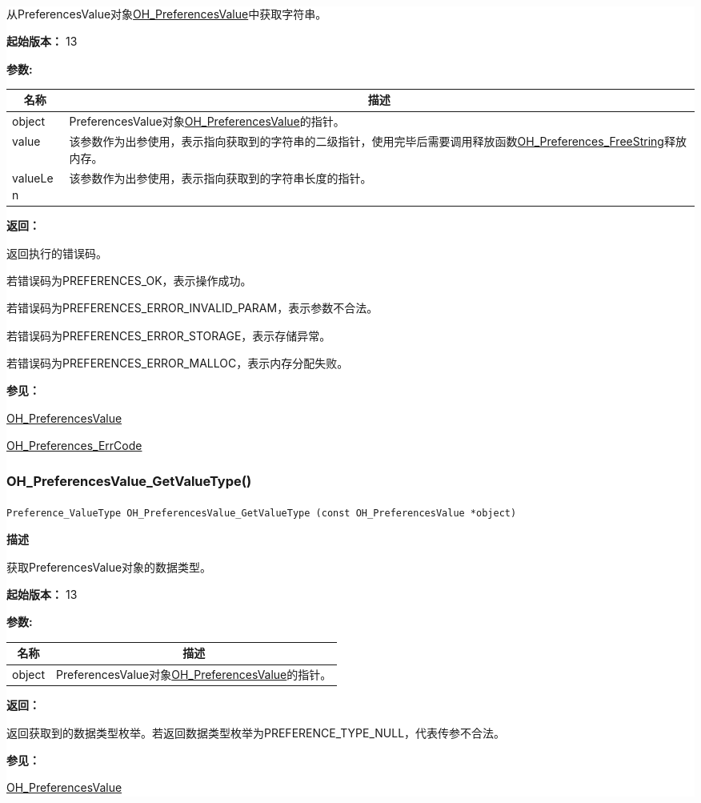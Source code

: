 从PreferencesValue对象[OH_PreferencesValue](#oh_preferencesvalue)中获取字符串。

**起始版本：** 13

**参数:**

| 名称 | 描述 | 
| -------- | -------- |
| object | PreferencesValue对象[OH_PreferencesValue](#oh_preferencesvalue)的指针。 | 
| value | 该参数作为出参使用，表示指向获取到的字符串的二级指针，使用完毕后需要调用释放函数[OH_Preferences_FreeString](#oh_preferences_freestring)释放内存。 | 
| valueLen | 该参数作为出参使用，表示指向获取到的字符串长度的指针。 | 

**返回：**

返回执行的错误码。

若错误码为PREFERENCES_OK，表示操作成功。

若错误码为PREFERENCES_ERROR_INVALID_PARAM，表示参数不合法。

若错误码为PREFERENCES_ERROR_STORAGE，表示存储异常。

若错误码为PREFERENCES_ERROR_MALLOC，表示内存分配失败。

**参见：**

[OH_PreferencesValue](#oh_preferencesvalue)

[OH_Preferences_ErrCode](#oh_preferences_errcode)


### OH_PreferencesValue_GetValueType()

```
Preference_ValueType OH_PreferencesValue_GetValueType (const OH_PreferencesValue *object)
```

**描述**

获取PreferencesValue对象的数据类型。

**起始版本：** 13

**参数:**

| 名称 | 描述 | 
| -------- | -------- |
| object | PreferencesValue对象[OH_PreferencesValue](#oh_preferencesvalue)的指针。 | 

**返回：**

返回获取到的数据类型枚举。若返回数据类型枚举为PREFERENCE_TYPE_NULL，代表传参不合法。

**参见：**

[OH_PreferencesValue](#oh_preferencesvalue)
